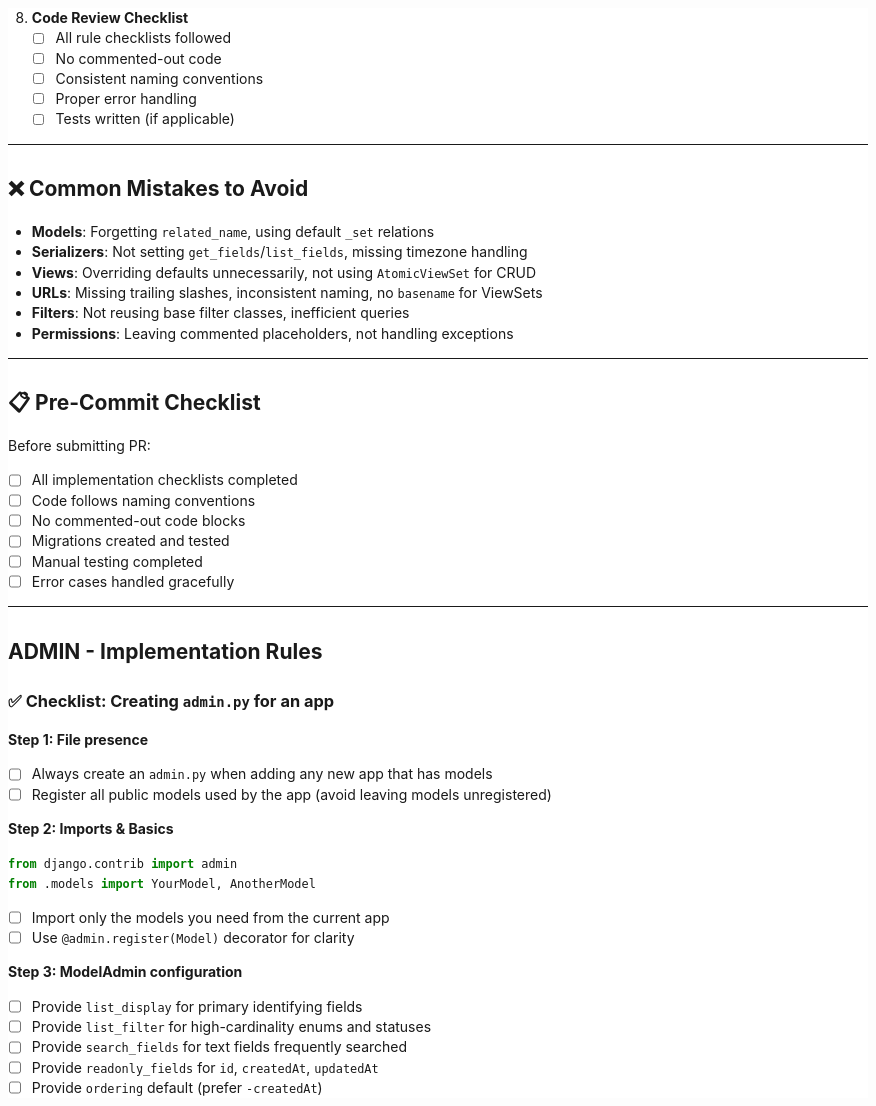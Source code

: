 8. **Code Review Checklist**
    - [ ]  All rule checklists followed
    - [ ]  No commented-out code
    - [ ]  Consistent naming conventions
    - [ ]  Proper error handling
    - [ ]  Tests written (if applicable)

---

## ❌ Common Mistakes to Avoid

- **Models**: Forgetting `related_name`, using default `_set` relations
- **Serializers**: Not setting `get_fields`/`list_fields`, missing timezone handling
- **Views**: Overriding defaults unnecessarily, not using `AtomicViewSet` for CRUD
- **URLs**: Missing trailing slashes, inconsistent naming, no `basename` for ViewSets
- **Filters**: Not reusing base filter classes, inefficient queries
- **Permissions**: Leaving commented placeholders, not handling exceptions

---

## 📋 Pre-Commit Checklist

Before submitting PR:

- [ ]  All implementation checklists completed
- [ ]  Code follows naming conventions
- [ ]  No commented-out code blocks
- [ ]  Migrations created and tested
- [ ]  Manual testing completed
- [ ]  Error cases handled gracefully

---

## ADMIN - Implementation Rules

### ✅ Checklist: Creating `admin.py` for an app

**Step 1: File presence**

- [ ]  Always create an `admin.py` when adding any new app that has models
- [ ]  Register all public models used by the app (avoid leaving models unregistered)

**Step 2: Imports & Basics**

```python
from django.contrib import admin
from .models import YourModel, AnotherModel
```

- [ ]  Import only the models you need from the current app
- [ ]  Use `@admin.register(Model)` decorator for clarity

**Step 3: ModelAdmin configuration**

- [ ]  Provide `list_display` for primary identifying fields
- [ ]  Provide `list_filter` for high-cardinality enums and statuses
- [ ]  Provide `search_fields` for text fields frequently searched
- [ ]  Provide `readonly_fields` for `id`, `createdAt`, `updatedAt`
- [ ]  Provide `ordering` default (prefer `-createdAt`)
